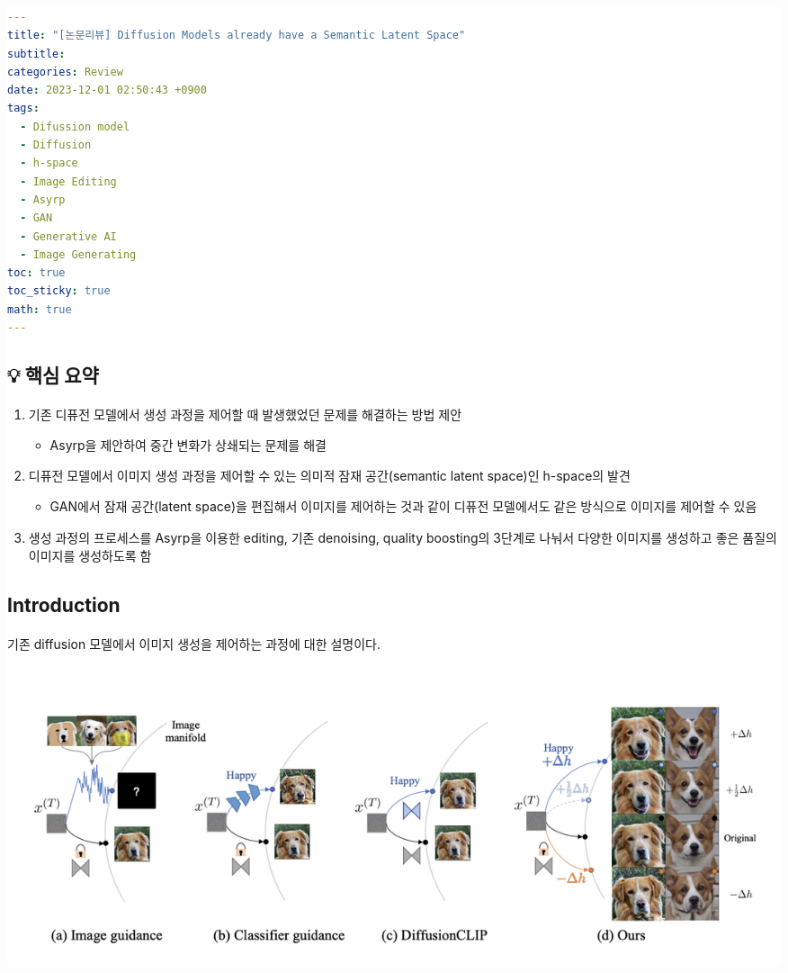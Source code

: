 ```yaml
---
title: "[논문리뷰] Diffusion Models already have a Semantic Latent Space"
subtitle: 
categories: Review
date: 2023-12-01 02:50:43 +0900
tags:
  - Difussion model
  - Diffusion
  - h-space
  - Image Editing
  - Asyrp
  - GAN
  - Generative AI
  - Image Generating
toc: true
toc_sticky: true
math: true
---
```


## 💡 핵심 요약
1. 기존 디퓨전 모델에서 생성 과정을 제어할 때 발생했었던 문제를 해결하는 방법 제안
    - Asyrp을 제안하여 중간 변화가 상쇄되는 문제를 해결

2. 디퓨전 모델에서 이미지 생성 과정을 제어할 수 있는 의미적 잠재 공간(semantic latent space)인 h-space의 발견 
   - GAN에서 잠재 공간(latent space)을 편집해서 이미지를 제어하는 것과 같이 디퓨전 모델에서도 같은 방식으로 이미지를 제어할 수 있음

3. 생성 과정의 프로세스를 Asyrp을 이용한 editing, 기존 denoising, quality boosting의 3단계로 나눠서 다양한 이미지를 생성하고 좋은 품질의 이미지를 생성하도록 함



## **Introduction**

기존 diffusion 모델에서 이미지 생성을 제어하는 과정에 대한 설명이다. 

![Untitled](/assets/images/2023-12-01-diffusion_models_already_have_a_semantic_latent_space/untitled.png)
